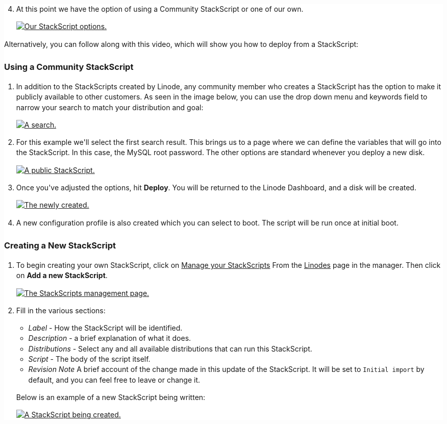 4.  At this point we have the option of using a Community StackScript or one of our own.

    [![Our StackScript options.](/docs/assets/1508-stackscripts_step3_small.png)](/docs/assets/1503-stackscripts_step3.png)

Alternatively, you can follow along with this video, which will show you how to deploy from a StackScript:

<iframe width="825" height="465" src="https://www.youtube.com/embed/XviHHyXVH20?controls=0&amp;showinfo=0&amp;rel=0&amp;loop=1" frameborder="0" allowfullscreen></iframe>

### Using a Community StackScript

1.  In addition to the StackScripts created by Linode, any community member who creates a StackScript has the option to make it publicly available to other customers. As seen in the image below, you can use the drop down menu and keywords field to narrow your search to match your distribution and goal:

    [![A search.](/docs/assets/1509-stackscripts_search_small.png)](/docs/assets/1510-stackscripts_search.png)

2.  For this example we'll select the first search result. This brings us to a page where we can define the variables that will go into the StackScript. In this case, the MySQL root password. The other options are standard whenever you deploy a new disk.

    [![A public StackScript.](/docs/assets/1511-stackscripts_com_example_small.png)](/docs/assets/1512-stackscripts_com_example.png)

3.  Once you've adjusted the options, hit **Deploy**. You will be returned to the Linode Dashboard, and a disk will be created.

    [![The newly created.](/docs/assets/1521-stackscripts_disk_create_small.png)](/docs/assets/1522-stackscripts_disk_create.png)

4.  A new configuration profile is also created which you can select to boot. The script will be run once at initial boot.

### Creating a New StackScript

1.  To begin creating your own StackScript, click on [Manage your StackScripts](https://manager.linode.com/stackscripts/index) From the [Linodes](https://manager.linode.com/linodes) page in the manager. Then click on **Add a new StackScript**.

    [![The StackScripts management page.](/docs/assets/1523-stackscripts_manage_small.png)](/docs/assets/1524-stackscripts_manage.png)

2.  Fill in the various sections:

    -   *Label* - How the StackScript will be identified.
    -   *Description* - a brief explanation of what it does.
    -   *Distributions* - Select any and all available distributions that can run this StackScript.
    -   *Script* - The body of the script itself.
    -   *Revision Note* A brief account of the change made in this update of the StackScript. It will be set to `Initial import` by default, and you can feel free to leave or change it.

    Below is an example of a new StackScript being written:

    [![A StackScript being created.](/docs/assets/1525-stackscripts_add_filled_small.png)](/docs/assets/1526-stackscripts_add_filled.png)
